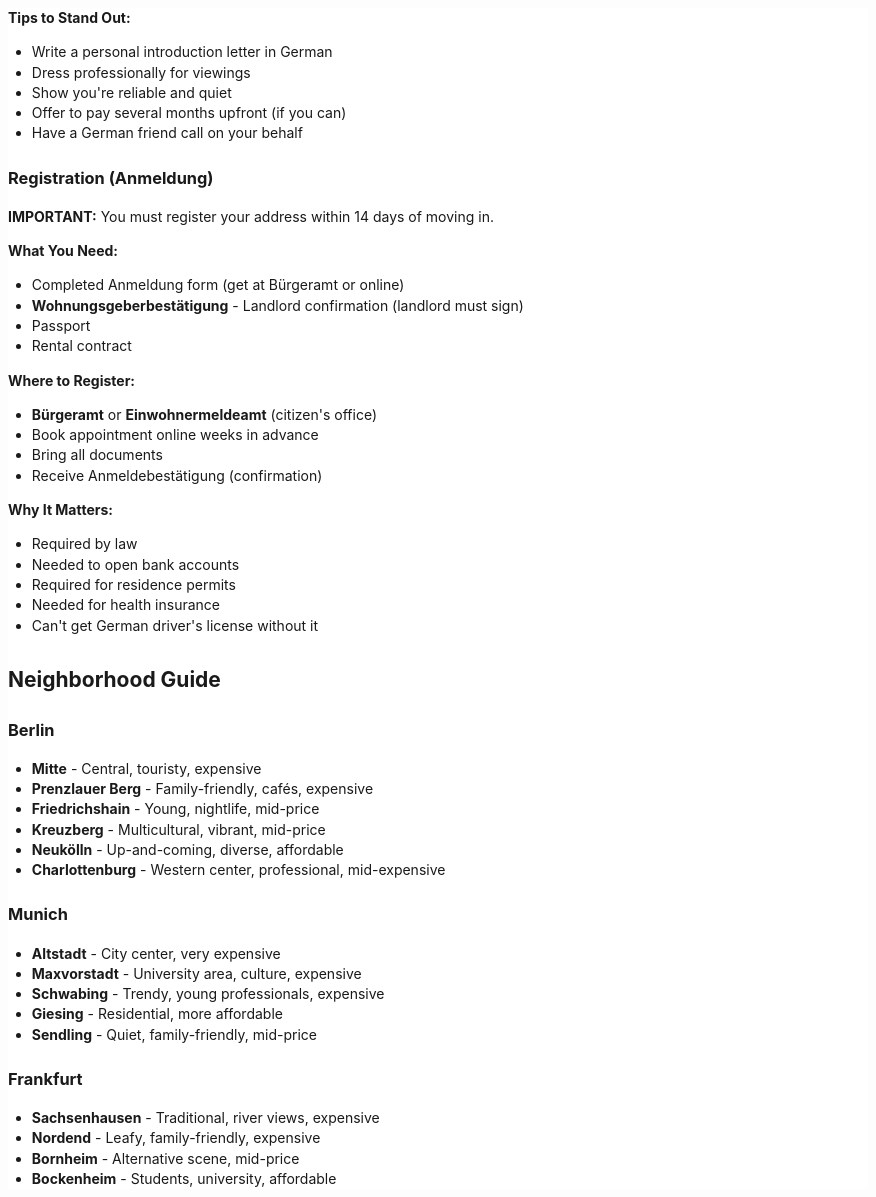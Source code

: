 **Tips to Stand Out:**
- Write a personal introduction letter in German
- Dress professionally for viewings
- Show you're reliable and quiet
- Offer to pay several months upfront (if you can)
- Have a German friend call on your behalf

### Registration (Anmeldung)

**IMPORTANT:** You must register your address within 14 days of moving in.

**What You Need:**
- Completed Anmeldung form (get at Bürgeramt or online)
- **Wohnungsgeberbestätigung** - Landlord confirmation (landlord must sign)
- Passport
- Rental contract

**Where to Register:**
- **Bürgeramt** or **Einwohnermeldeamt** (citizen's office)
- Book appointment online weeks in advance
- Bring all documents
- Receive Anmeldebestätigung (confirmation)

**Why It Matters:**
- Required by law
- Needed to open bank accounts
- Required for residence permits
- Needed for health insurance
- Can't get German driver's license without it

## Neighborhood Guide

### Berlin
- **Mitte** - Central, touristy, expensive
- **Prenzlauer Berg** - Family-friendly, cafés, expensive
- **Friedrichshain** - Young, nightlife, mid-price
- **Kreuzberg** - Multicultural, vibrant, mid-price
- **Neukölln** - Up-and-coming, diverse, affordable
- **Charlottenburg** - Western center, professional, mid-expensive

### Munich
- **Altstadt** - City center, very expensive
- **Maxvorstadt** - University area, culture, expensive
- **Schwabing** - Trendy, young professionals, expensive
- **Giesing** - Residential, more affordable
- **Sendling** - Quiet, family-friendly, mid-price

### Frankfurt
- **Sachsenhausen** - Traditional, river views, expensive
- **Nordend** - Leafy, family-friendly, expensive
- **Bornheim** - Alternative scene, mid-price
- **Bockenheim** - Students, university, affordable
